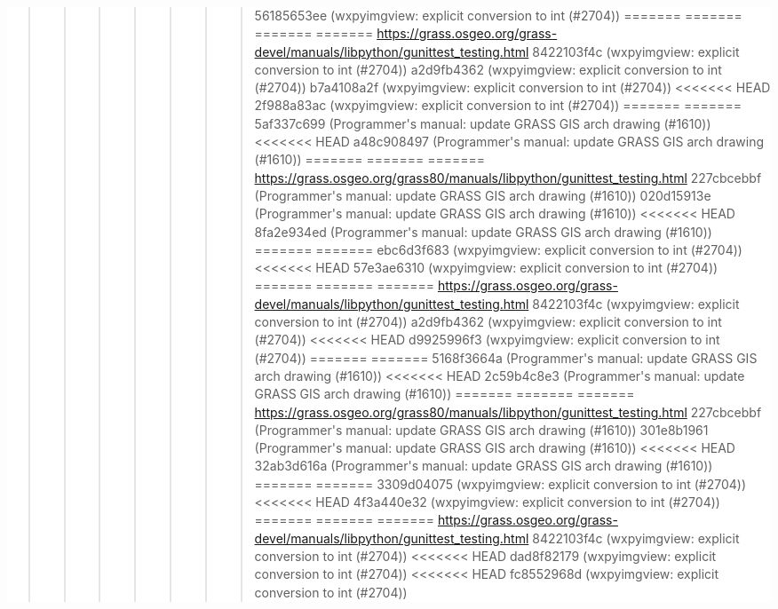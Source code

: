 >>>>>>> 56185653ee (wxpyimgview: explicit conversion to int (#2704))
=======
=======
=======
=======
<https://grass.osgeo.org/grass-devel/manuals/libpython/gunittest_testing.html>
>>>>>>> 8422103f4c (wxpyimgview: explicit conversion to int (#2704))
>>>>>>> a2d9fb4362 (wxpyimgview: explicit conversion to int (#2704))
>>>>>>> b7a4108a2f (wxpyimgview: explicit conversion to int (#2704))
<<<<<<< HEAD
>>>>>>> 2f988a83ac (wxpyimgview: explicit conversion to int (#2704))
=======
=======
>>>>>>> 5af337c699 (Programmer's manual: update GRASS GIS arch drawing (#1610))
<<<<<<< HEAD
>>>>>>> a48c908497 (Programmer's manual: update GRASS GIS arch drawing (#1610))
=======
=======
=======
https://grass.osgeo.org/grass80/manuals/libpython/gunittest_testing.html
>>>>>>> 227cbcebbf (Programmer's manual: update GRASS GIS arch drawing (#1610))
>>>>>>> 020d15913e (Programmer's manual: update GRASS GIS arch drawing (#1610))
<<<<<<< HEAD
>>>>>>> 8fa2e934ed (Programmer's manual: update GRASS GIS arch drawing (#1610))
=======
=======
>>>>>>> ebc6d3f683 (wxpyimgview: explicit conversion to int (#2704))
<<<<<<< HEAD
>>>>>>> 57e3ae6310 (wxpyimgview: explicit conversion to int (#2704))
=======
=======
=======
<https://grass.osgeo.org/grass-devel/manuals/libpython/gunittest_testing.html>
>>>>>>> 8422103f4c (wxpyimgview: explicit conversion to int (#2704))
>>>>>>> a2d9fb4362 (wxpyimgview: explicit conversion to int (#2704))
<<<<<<< HEAD
>>>>>>> d9925996f3 (wxpyimgview: explicit conversion to int (#2704))
=======
=======
>>>>>>> 5168f3664a (Programmer's manual: update GRASS GIS arch drawing (#1610))
<<<<<<< HEAD
>>>>>>> 2c59b4c8e3 (Programmer's manual: update GRASS GIS arch drawing (#1610))
=======
=======
=======
https://grass.osgeo.org/grass80/manuals/libpython/gunittest_testing.html
>>>>>>> 227cbcebbf (Programmer's manual: update GRASS GIS arch drawing (#1610))
>>>>>>> 301e8b1961 (Programmer's manual: update GRASS GIS arch drawing (#1610))
<<<<<<< HEAD
>>>>>>> 32ab3d616a (Programmer's manual: update GRASS GIS arch drawing (#1610))
=======
=======
>>>>>>> 3309d04075 (wxpyimgview: explicit conversion to int (#2704))
<<<<<<< HEAD
>>>>>>> 4f3a440e32 (wxpyimgview: explicit conversion to int (#2704))
=======
=======
=======
<https://grass.osgeo.org/grass-devel/manuals/libpython/gunittest_testing.html>
>>>>>>> 8422103f4c (wxpyimgview: explicit conversion to int (#2704))
<<<<<<< HEAD
>>>>>>> dad8f82179 (wxpyimgview: explicit conversion to int (#2704))
<<<<<<< HEAD
>>>>>>> fc8552968d (wxpyimgview: explicit conversion to int (#2704))